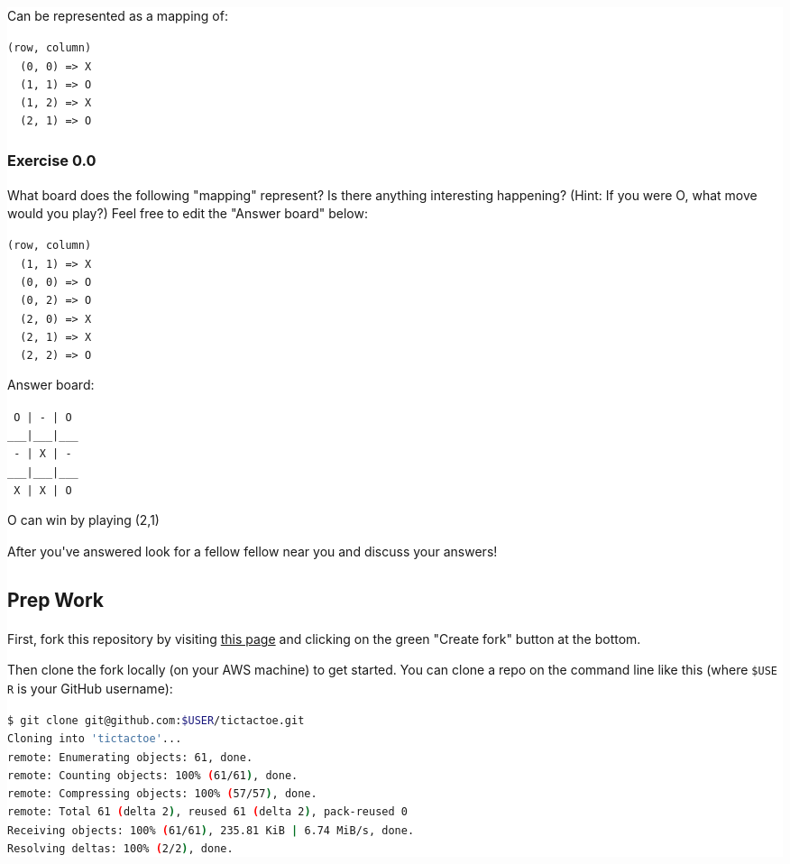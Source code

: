 Can be represented as a mapping of:

```
(row, column)
  (0, 0) => X
  (1, 1) => O
  (1, 2) => X
  (2, 1) => O
```

### Exercise 0.0

What board does the following "mapping" represent? Is there anything interesting
happening? (Hint: If you were O, what move would you play?) Feel free to edit
the "Answer board" below:

```
(row, column)
  (1, 1) => X
  (0, 0) => O
  (0, 2) => O
  (2, 0) => X
  (2, 1) => X
  (2, 2) => O
```

Answer board:

```
 O | - | O 
___|___|___
 - | X | - 
___|___|___
 X | X | O 
```

O can win by playing (2,1)

After you've answered look for a fellow fellow near you and discuss your
answers!

## Prep Work

First, fork this repository by visiting [this
page](https://github.com/jane-street-immersion-program/tictactoe/fork) and clicking on the
green "Create fork" button at the bottom.

Then clone the fork locally (on your AWS machine) to get started. You can clone a repo on
the command line like this (where `$USER` is your GitHub username):

```sh
$ git clone git@github.com:$USER/tictactoe.git
Cloning into 'tictactoe'...
remote: Enumerating objects: 61, done.
remote: Counting objects: 100% (61/61), done.
remote: Compressing objects: 100% (57/57), done.
remote: Total 61 (delta 2), reused 61 (delta 2), pack-reused 0
Receiving objects: 100% (61/61), 235.81 KiB | 6.74 MiB/s, done.
Resolving deltas: 100% (2/2), done.
```
